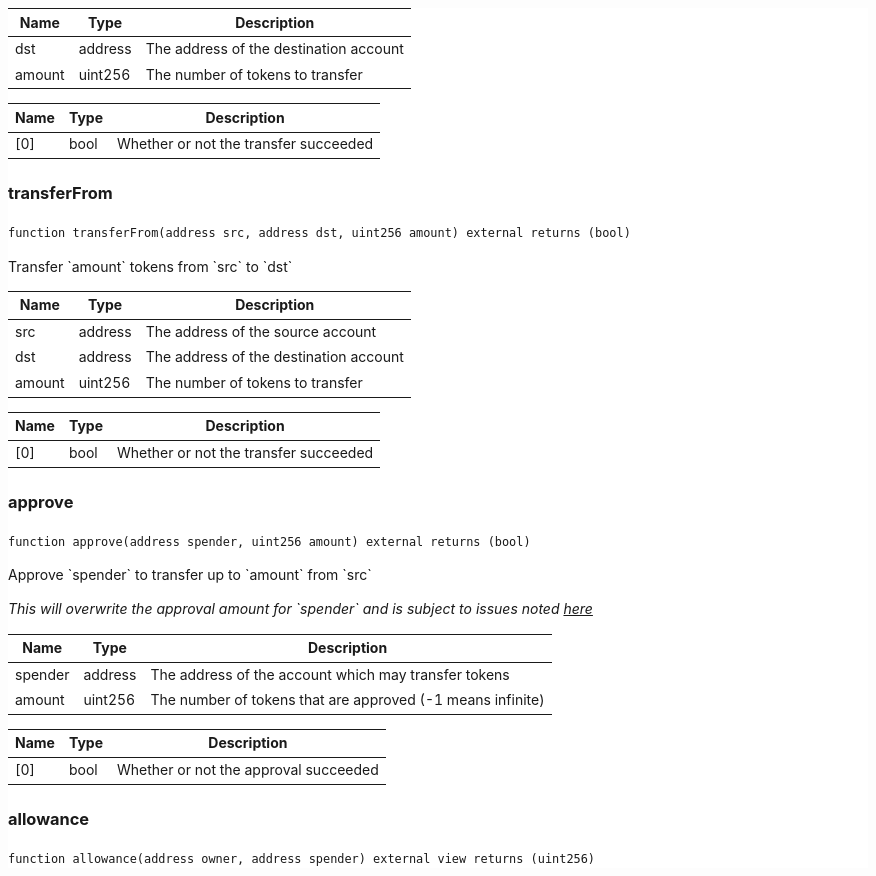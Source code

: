 | Name | Type | Description |
| ---- | ---- | ----------- |
| dst | address | The address of the destination account |
| amount | uint256 | The number of tokens to transfer |

| Name | Type | Description |
| ---- | ---- | ----------- |
| [0] | bool | Whether or not the transfer succeeded |

### transferFrom

```solidity
function transferFrom(address src, address dst, uint256 amount) external returns (bool)
```

Transfer &#x60;amount&#x60; tokens from &#x60;src&#x60; to &#x60;dst&#x60;

| Name | Type | Description |
| ---- | ---- | ----------- |
| src | address | The address of the source account |
| dst | address | The address of the destination account |
| amount | uint256 | The number of tokens to transfer |

| Name | Type | Description |
| ---- | ---- | ----------- |
| [0] | bool | Whether or not the transfer succeeded |

### approve

```solidity
function approve(address spender, uint256 amount) external returns (bool)
```

Approve &#x60;spender&#x60; to transfer up to &#x60;amount&#x60; from &#x60;src&#x60;

_This will overwrite the approval amount for &#x60;spender&#x60;
 and is subject to issues noted [here](https://eips.ethereum.org/EIPS/eip-20#approve)_

| Name | Type | Description |
| ---- | ---- | ----------- |
| spender | address | The address of the account which may transfer tokens |
| amount | uint256 | The number of tokens that are approved (-1 means infinite) |

| Name | Type | Description |
| ---- | ---- | ----------- |
| [0] | bool | Whether or not the approval succeeded |

### allowance

```solidity
function allowance(address owner, address spender) external view returns (uint256)
```
